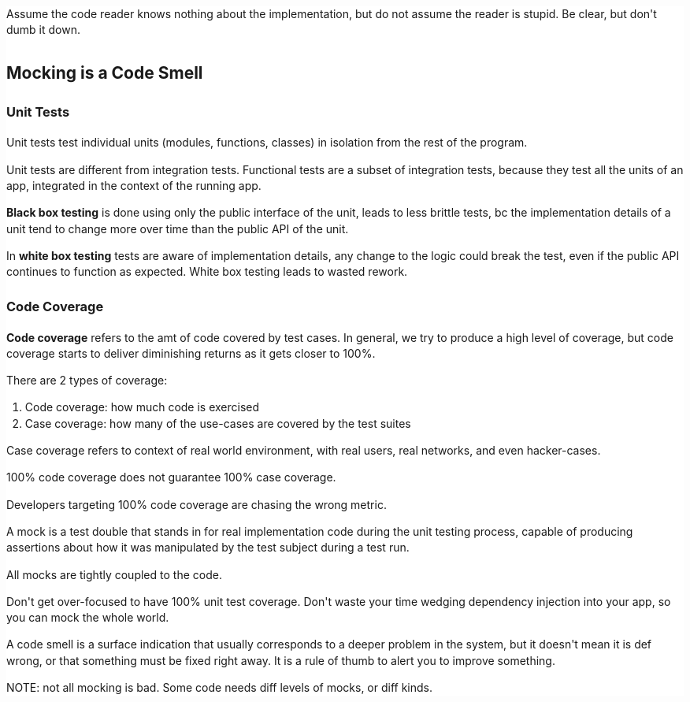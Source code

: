 Assume the code reader knows nothing about the implementation, but do not assume the reader is stupid. Be clear, but
don't dumb it down.

## Mocking is a Code Smell

### Unit Tests

Unit tests test individual units (modules, functions, classes) in isolation from the rest of the program.

Unit tests are different from integration tests. Functional tests are a subset of integration tests, because
they test all the units of an app, integrated in the context of the running app.

**Black box testing** is done using only the public interface of the unit, leads to less brittle tests, bc 
the implementation details of a unit tend to change more over time than the public API of the unit.

In **white box testing** tests are aware of implementation details, any change to the logic could break the test, even if
the public API continues to function as expected. White box testing leads to wasted rework.

### Code Coverage

**Code coverage** refers to the amt of code covered by test cases. In general, we try to produce a high level of coverage, but
code coverage starts to deliver diminishing returns as it gets closer to 100%.

There are 2 types of coverage:

1. Code coverage: how much code is exercised
2. Case coverage: how many of the use-cases are covered by the test suites

Case coverage refers to context of real world environment, with real users, real networks, and even hacker-cases.

100% code coverage does not guarantee 100% case coverage.

Developers targeting 100% code coverage are chasing the wrong metric.

A mock is a test double that stands in for real implementation code during the unit testing process, capable of producing assertions
about how it was manipulated by the test subject during a test run.

All mocks are tightly coupled to the code. 

Don't get over-focused to have 100% unit test coverage. Don't waste your time wedging dependency injection into your app,
so you can mock the whole world.

A code smell is a surface indication that usually corresponds to a deeper problem in the system, but it doesn't mean
it is def wrong, or that something must be fixed right away. It is a rule of thumb to alert you to improve something.

NOTE: not all mocking is bad. Some code needs diff levels of mocks, or diff kinds.

